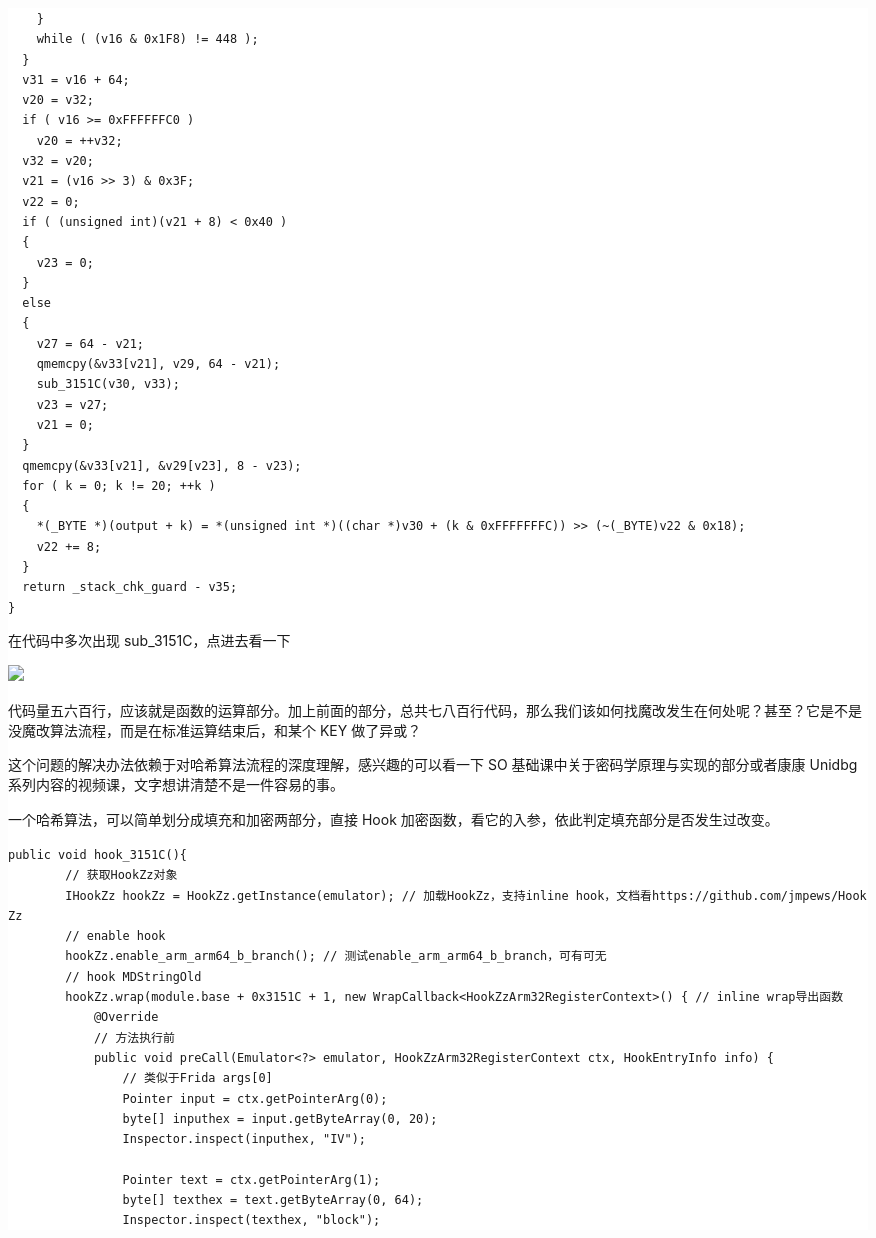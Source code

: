 ```
    }
    while ( (v16 & 0x1F8) != 448 );
  }
  v31 = v16 + 64;
  v20 = v32;
  if ( v16 >= 0xFFFFFFC0 )
    v20 = ++v32;
  v32 = v20;
  v21 = (v16 >> 3) & 0x3F;
  v22 = 0;
  if ( (unsigned int)(v21 + 8) < 0x40 )
  {
    v23 = 0;
  }
  else
  {
    v27 = 64 - v21;
    qmemcpy(&v33[v21], v29, 64 - v21);
    sub_3151C(v30, v33);
    v23 = v27;
    v21 = 0;
  }
  qmemcpy(&v33[v21], &v29[v23], 8 - v23);
  for ( k = 0; k != 20; ++k )
  {
    *(_BYTE *)(output + k) = *(unsigned int *)((char *)v30 + (k & 0xFFFFFFFC)) >> (~(_BYTE)v22 & 0x18);
    v22 += 8;
  }
  return _stack_chk_guard - v35;
}
```

在代码中多次出现 sub_3151C，点进去看一下

![](https://img-blog.csdnimg.cn/20210604095934805.png?x-oss-process=image/watermark,type_ZmFuZ3poZW5naGVpdGk,shadow_10,text_aHR0cHM6Ly9ibG9nLmNzZG4ubmV0L3FxXzM4ODUxNTM2,size_16,color_FFFFFF,t_70)

代码量五六百行，应该就是函数的运算部分。加上前面的部分，总共七八百行代码，那么我们该如何找魔改发生在何处呢？甚至？它是不是没魔改算法流程，而是在标准运算结束后，和某个 KEY 做了异或？

这个问题的解决办法依赖于对哈希算法流程的深度理解，感兴趣的可以看一下 SO 基础课中关于密码学原理与实现的部分或者康康 Unidbg 系列内容的视频课，文字想讲清楚不是一件容易的事。

一个哈希算法，可以简单划分成填充和加密两部分，直接 Hook 加密函数，看它的入参，依此判定填充部分是否发生过改变。

```
public void hook_3151C(){
        // 获取HookZz对象
        IHookZz hookZz = HookZz.getInstance(emulator); // 加载HookZz，支持inline hook，文档看https://github.com/jmpews/HookZz
        // enable hook
        hookZz.enable_arm_arm64_b_branch(); // 测试enable_arm_arm64_b_branch，可有可无
        // hook MDStringOld
        hookZz.wrap(module.base + 0x3151C + 1, new WrapCallback<HookZzArm32RegisterContext>() { // inline wrap导出函数
            @Override
            // 方法执行前
            public void preCall(Emulator<?> emulator, HookZzArm32RegisterContext ctx, HookEntryInfo info) {
                // 类似于Frida args[0]
                Pointer input = ctx.getPointerArg(0);
                byte[] inputhex = input.getByteArray(0, 20);
                Inspector.inspect(inputhex, "IV");

                Pointer text = ctx.getPointerArg(1);
                byte[] texthex = text.getByteArray(0, 64);
                Inspector.inspect(texthex, "block");
```